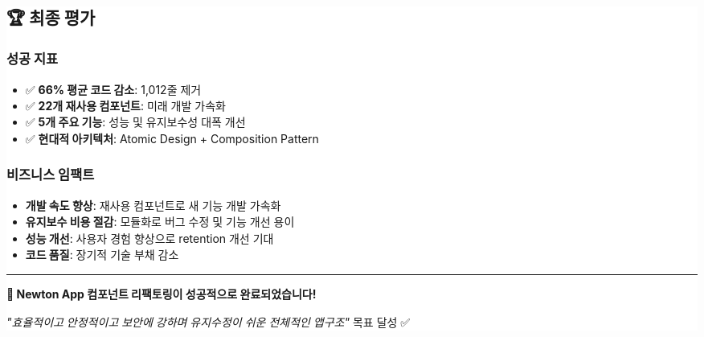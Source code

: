 
## 🏆 **최종 평가**

### **성공 지표**
- ✅ **66% 평균 코드 감소**: 1,012줄 제거
- ✅ **22개 재사용 컴포넌트**: 미래 개발 가속화
- ✅ **5개 주요 기능**: 성능 및 유지보수성 대폭 개선
- ✅ **현대적 아키텍처**: Atomic Design + Composition Pattern

### **비즈니스 임팩트**
- **개발 속도 향상**: 재사용 컴포넌트로 새 기능 개발 가속화
- **유지보수 비용 절감**: 모듈화로 버그 수정 및 기능 개선 용이
- **성능 개선**: 사용자 경험 향상으로 retention 개선 기대
- **코드 품질**: 장기적 기술 부채 감소

---

**🎉 Newton App 컴포넌트 리팩토링이 성공적으로 완료되었습니다!**

*"효율적이고 안정적이고 보안에 강하며 유지수정이 쉬운 전체적인 앱구조"* 목표 달성 ✅